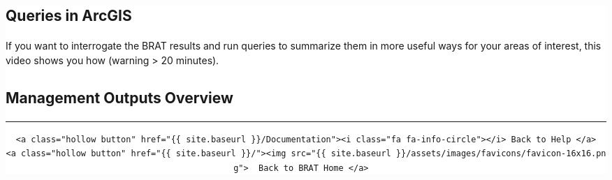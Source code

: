 ## Queries in ArcGIS

If you want to interrogate the BRAT results and run queries to summarize them in more useful ways for your areas of interest, this video shows you how (warning > 20 minutes). 

<iframe width="560" height="315" src="https://www.youtube.com/embed/rLsnBZ6YcU0" frameborder="0" allowfullscreen></iframe>

## Management Outputs Overview



------
<div align="center">

	<a class="hollow button" href="{{ site.baseurl }}/Documentation"><i class="fa fa-info-circle"></i> Back to Help </a>
	<a class="hollow button" href="{{ site.baseurl }}/"><img src="{{ site.baseurl }}/assets/images/favicons/favicon-16x16.png">  Back to BRAT Home </a>  
</div>

